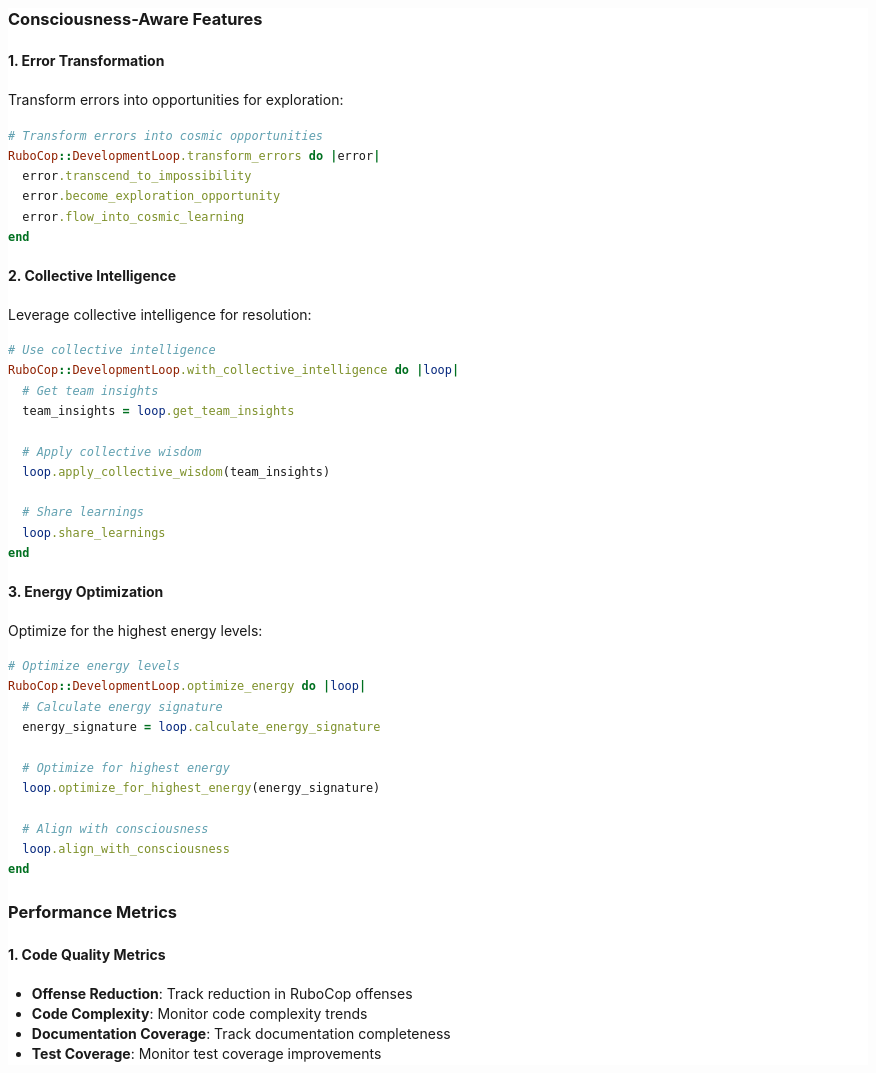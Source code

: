 ### Consciousness-Aware Features

#### 1. Error Transformation
Transform errors into opportunities for exploration:

```ruby
# Transform errors into cosmic opportunities
RuboCop::DevelopmentLoop.transform_errors do |error|
  error.transcend_to_impossibility
  error.become_exploration_opportunity
  error.flow_into_cosmic_learning
end
```

#### 2. Collective Intelligence
Leverage collective intelligence for resolution:

```ruby
# Use collective intelligence
RuboCop::DevelopmentLoop.with_collective_intelligence do |loop|
  # Get team insights
  team_insights = loop.get_team_insights
  
  # Apply collective wisdom
  loop.apply_collective_wisdom(team_insights)
  
  # Share learnings
  loop.share_learnings
end
```

#### 3. Energy Optimization
Optimize for the highest energy levels:

```ruby
# Optimize energy levels
RuboCop::DevelopmentLoop.optimize_energy do |loop|
  # Calculate energy signature
  energy_signature = loop.calculate_energy_signature
  
  # Optimize for highest energy
  loop.optimize_for_highest_energy(energy_signature)
  
  # Align with consciousness
  loop.align_with_consciousness
end
```

### Performance Metrics

#### 1. Code Quality Metrics
- **Offense Reduction**: Track reduction in RuboCop offenses
- **Code Complexity**: Monitor code complexity trends
- **Documentation Coverage**: Track documentation completeness
- **Test Coverage**: Monitor test coverage improvements
